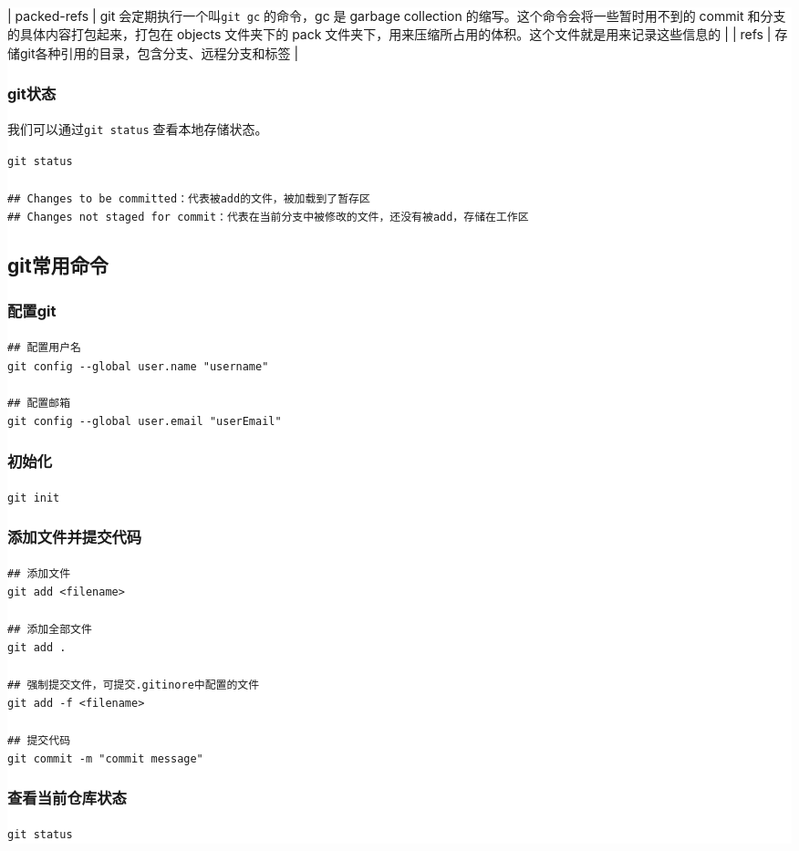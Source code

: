|  packed-refs   | git 会定期执行一个叫`git gc` 的命令，gc 是 garbage collection 的缩写。这个命令会将一些暂时用不到的 commit 和分支的具体内容打包起来，打包在 objects 文件夹下的 pack 文件夹下，用来压缩所占用的体积。这个文件就是用来记录这些信息的 |
|      refs      |       存储git各种引用的目录，包含分支、远程分支和标签        |

### git状态

我们可以通过`git status` 查看本地存储状态。

```shell
git status

## Changes to be committed：代表被add的文件，被加载到了暂存区
## Changes not staged for commit：代表在当前分支中被修改的文件，还没有被add，存储在工作区
```

## git常用命令

### 配置git

```shell
## 配置用户名
git config --global user.name "username"

## 配置邮箱
git config --global user.email "userEmail"
```

### 初始化

```shell
git init
```

### 添加文件并提交代码

```shell
## 添加文件
git add <filename>

## 添加全部文件
git add .

## 强制提交文件，可提交.gitinore中配置的文件
git add -f <filename>

## 提交代码
git commit -m "commit message"
```

### 查看当前仓库状态

```shell
git status
```
